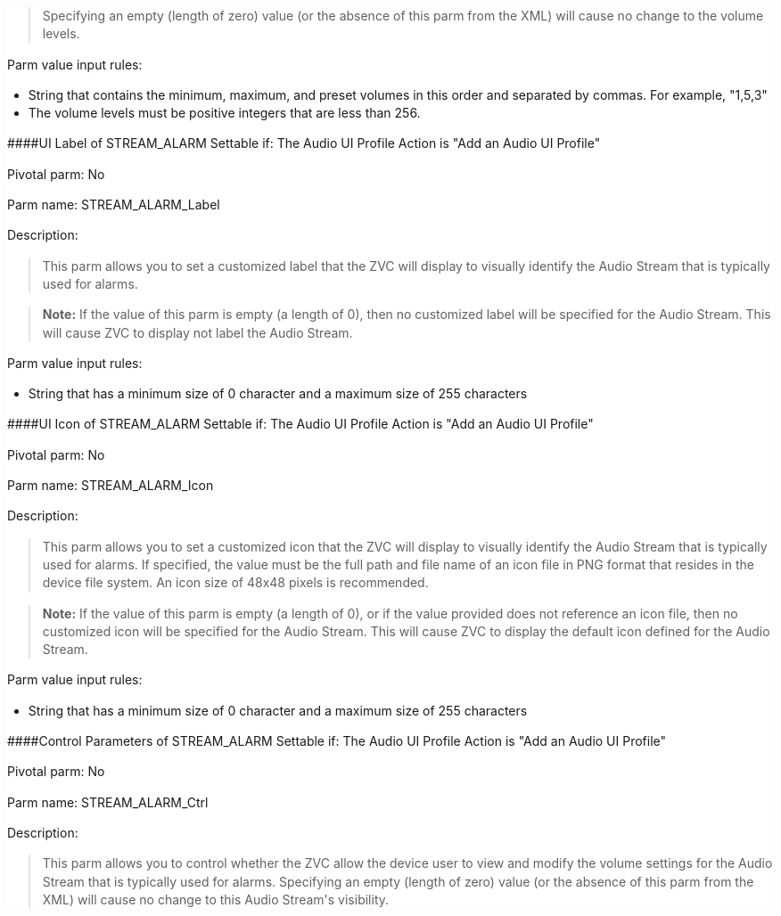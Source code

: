 >Specifying an empty (length of zero) value (or the absence of this parm from the XML) will cause no change to the volume levels.

Parm value input rules: 

* String that contains the minimum, maximum, and preset volumes in this order and separated by commas. For example, "1,5,3"
* The volume levels must be positive integers that are less than 256.

####UI Label of STREAM_ALARM
Settable if: The Audio UI Profile Action is "Add an Audio UI Profile"

Pivotal parm: No

Parm name: STREAM_ALARM_Label

Description: 

>This parm allows you to set a customized label that the ZVC will display to visually identify the Audio Stream that is typically used for alarms. 

>**Note:** If the value of this parm is empty (a length of 0), then no customized label will be specified for the Audio Stream. This will cause ZVC to display not label the Audio Stream.

Parm value input rules: 

* String that has a minimum size of 0 character and a maximum size of 255 characters

####UI Icon of STREAM_ALARM
Settable if: The Audio UI Profile Action is "Add an Audio UI Profile"

Pivotal parm: No

Parm name: STREAM_ALARM_Icon

Description: 

>This parm allows you to set a customized icon that the ZVC will display to visually identify the Audio Stream that is typically used for alarms. If specified, the value must be the full path and file name of an icon file in PNG format that resides in the device file system. An icon size of 48x48 pixels is recommended. 

>**Note:** If the value of this parm is empty (a length of 0), or if the value provided does not reference an icon file, then no customized icon will be specified for the Audio Stream. This will cause ZVC to display the default icon defined for the Audio Stream.

Parm value input rules: 

* String that has a minimum size of 0 character and a maximum size of 255 characters

####Control Parameters of STREAM_ALARM
Settable if: The Audio UI Profile Action is "Add an Audio UI Profile"

Pivotal parm: No

Parm name: STREAM_ALARM_Ctrl

Description: 

>This parm allows you to control whether the ZVC allow the device user to view and modify the volume settings for the Audio Stream that is typically used for alarms. Specifying an empty (length of zero) value (or the absence of this parm from the XML) will cause no change to this Audio Stream's visibility. 
